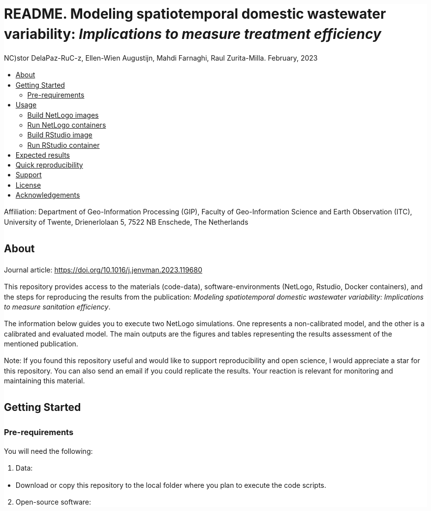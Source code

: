 **README. Modeling spatiotemporal domestic wastewater variability:**
*Implications to measure treatment efficiency*
================
NC)stor DelaPaz-RuC-z, Ellen-Wien Augustijn, Mahdi Farnaghi, Raul
Zurita-Milla. 
February, 2023

-   <a href="#about" id="toc-about">About</a>
-   <a href="#getting-started" id="toc-getting-started">Getting Started</a>
    -   <a href="#pre-requirements"
        id="toc-pre-requirements">Pre-requirements</a>
-   <a href="#usage" id="toc-usage">Usage</a>
    -   <a href="#build-netlogo-images" id="toc-build-netlogo-images">Build NetLogo images</a>
    -   <a href="#run-netlogo-containers" id="toc-run-netlogo-containers">Run NetLogo containers</a>
    -   <a href="#build-rstudio-image" id="toc-build-rstudio-image">Build RStudio image</a>
    -   <a href="#run-rstudio-container" id="toc-run-rstudio-container">Run RStudio container</a>
-   <a href="#expected-results" id="toc-expected-results">Expected results</a>
-   <a href="#quick-reproducibility" id="toc-expected-results">Quick reproducibility</a>
-   <a href="#support" id="toc-support">Support</a>
-   <a href="#license" id="toc-license">License</a>
-   <a href="#acknowledgements"
    id="toc-acknowledgements">Acknowledgements</a>

Affiliation: Department of Geo-Information Processing (GIP), Faculty of Geo-Information Science and Earth Observation (ITC), University of Twente, Drienerlolaan 5, 7522 NB Enschede, The Netherlands

## About

Journal article: <https://doi.org/10.1016/j.jenvman.2023.119680>

This repository provides access to the materials (code-data), software-environments (NetLogo, Rstudio, Docker containers), and the steps for reproducing the results from the publication: *Modeling spatiotemporal domestic wastewater variability: Implications to measure sanitation efficiency*.

The information below guides you to execute two NetLogo simulations. One represents a non-calibrated model, and the other is a calibrated and evaluated model. The main outputs are the figures and tables representing the results assessment of the mentioned publication.

Note: If you found this repository useful and would like to support reproducibility and open science, I would appreciate a star for this repository. You can also send an email if you could replicate the results. Your reaction is relevant for monitoring and maintaining this material.

## Getting Started

### Pre-requirements

You will need the following:

1.  Data:

-   Download or copy this repository to the local folder where you plan to execute the code scripts.

2.  Open-source software:
